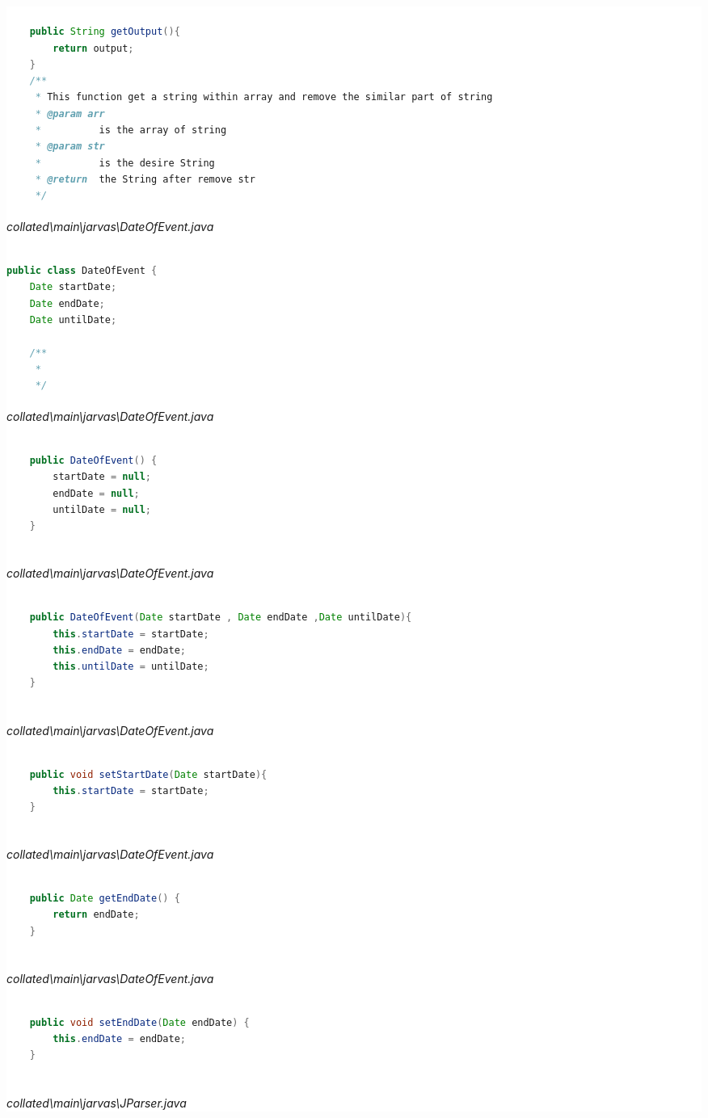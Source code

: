 ``` java
	
	public String getOutput(){
		return output;
	}
	/**
	 * This function get a string within array and remove the similar part of string
	 * @param arr
	 * 			is the array of string
	 * @param str
	 * 			is the desire String
	 * @return	the String after remove str
	 */
```
###### collated\main\jarvas\DateOfEvent.java
``` java
public class DateOfEvent {
	Date startDate;
	Date endDate;
	Date untilDate;

	/**
	 * 
	 */
```
###### collated\main\jarvas\DateOfEvent.java
``` java
	public DateOfEvent() {
		startDate = null;
		endDate = null;
		untilDate = null;
	}
	
```
###### collated\main\jarvas\DateOfEvent.java
``` java
	public DateOfEvent(Date startDate , Date endDate ,Date untilDate){
		this.startDate = startDate;
		this.endDate = endDate;
		this.untilDate = untilDate;
	}
	
```
###### collated\main\jarvas\DateOfEvent.java
``` java
	public void setStartDate(Date startDate){
		this.startDate = startDate;
	}
	
```
###### collated\main\jarvas\DateOfEvent.java
``` java
	public Date getEndDate() {
		return endDate;
	}
	
```
###### collated\main\jarvas\DateOfEvent.java
``` java
	public void setEndDate(Date endDate) {
		this.endDate = endDate;
	}
	
```
###### collated\main\jarvas\JParser.java